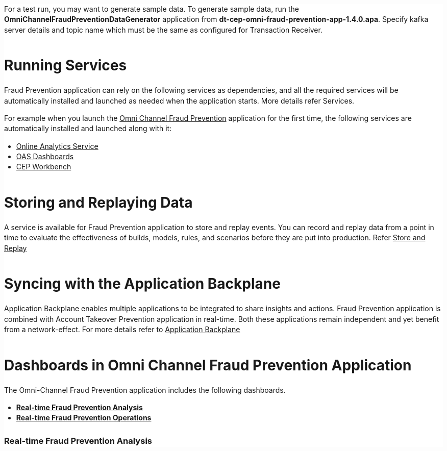 For a test run, you may want to generate sample data. To generate sample data, run the **OmniChannelFraudPreventionDataGenerator** application from **dt-cep-omni-fraud-prevention-app-1.4.0.apa**. Specify kafka server details and topic name which must be the same as configured for Transaction Receiver.


# Running Services

Fraud Prevention application can rely on the following services as dependencies, and all the required services will be automatically installed and launched as needed when the application starts. More details refer Services.

For example when you launch the  [Omni Channel Fraud Prevention](http://docs.datatorrent.com/omni_channel_fraud_app/) application for the first time, the following services are automatically installed and launched along with it:

- [Online Analytics Service](oas.md)
- [OAS Dashboards](oas_dashboards.md)
- [CEP Workbench](cep_workbench.md)

# Storing and Replaying Data

A service is available for Fraud Prevention application to store and replay events. You can record and replay data from a point in time to evaluate the effectiveness of builds, models, rules, and scenarios before they are put into production. Refer [Store and Replay](storeandreplay.md)

# Syncing with the Application Backplane

Application Backplane enables multiple applications to be integrated to share insights and actions. Fraud Prevention application is combined with Account Takeover Prevention application in real-time. Both these applications remain independent and yet benefit from a network-effect. For more details refer to [Application Backplane](appbackplane.md)

# Dashboards in Omni Channel Fraud Prevention Application

The Omni-Channel Fraud Prevention application includes the following dashboards.

-  [**Real-time Fraud Prevention Analysis**](#analysisdashboard)
- [**Real-time Fraud Prevention Operations**](#operationsdashboard)

### <a name="analysisdashboard"></a>Real-time Fraud Prevention Analysis
